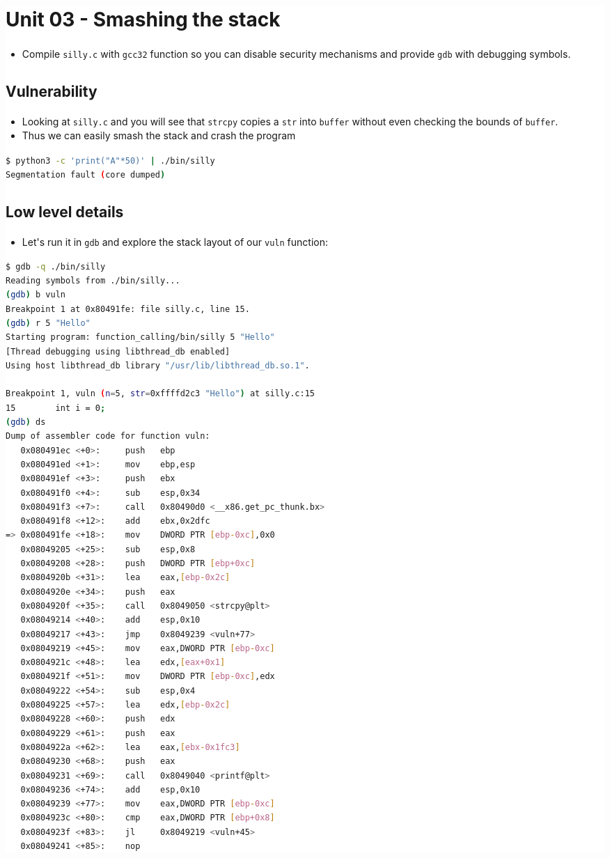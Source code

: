 # Unit 03 - Smashing the stack

- Compile `silly.c` with `gcc32` function so you can disable security mechanisms and provide `gdb` with debugging symbols.

## Vulnerability

- Looking at `silly.c` and you will see that `strcpy` copies a `str` into `buffer` without even checking the bounds of `buffer`.
- Thus we can easily smash the stack and crash the program

```sh
$ python3 -c 'print("A"*50)' | ./bin/silly
Segmentation fault (core dumped)
```

## Low level details

- Let's run it in `gdb` and explore the stack layout of our `vuln` function:

```sh
$ gdb -q ./bin/silly
Reading symbols from ./bin/silly...
(gdb) b vuln
Breakpoint 1 at 0x80491fe: file silly.c, line 15.
(gdb) r 5 "Hello"
Starting program: function_calling/bin/silly 5 "Hello"
[Thread debugging using libthread_db enabled]
Using host libthread_db library "/usr/lib/libthread_db.so.1".

Breakpoint 1, vuln (n=5, str=0xffffd2c3 "Hello") at silly.c:15
15        int i = 0;
(gdb) ds
Dump of assembler code for function vuln:
   0x080491ec <+0>:     push   ebp
   0x080491ed <+1>:     mov    ebp,esp
   0x080491ef <+3>:     push   ebx
   0x080491f0 <+4>:     sub    esp,0x34
   0x080491f3 <+7>:     call   0x80490d0 <__x86.get_pc_thunk.bx>
   0x080491f8 <+12>:    add    ebx,0x2dfc
=> 0x080491fe <+18>:    mov    DWORD PTR [ebp-0xc],0x0
   0x08049205 <+25>:    sub    esp,0x8
   0x08049208 <+28>:    push   DWORD PTR [ebp+0xc]
   0x0804920b <+31>:    lea    eax,[ebp-0x2c]
   0x0804920e <+34>:    push   eax
   0x0804920f <+35>:    call   0x8049050 <strcpy@plt>
   0x08049214 <+40>:    add    esp,0x10
   0x08049217 <+43>:    jmp    0x8049239 <vuln+77>
   0x08049219 <+45>:    mov    eax,DWORD PTR [ebp-0xc]
   0x0804921c <+48>:    lea    edx,[eax+0x1]
   0x0804921f <+51>:    mov    DWORD PTR [ebp-0xc],edx
   0x08049222 <+54>:    sub    esp,0x4
   0x08049225 <+57>:    lea    edx,[ebp-0x2c]
   0x08049228 <+60>:    push   edx
   0x08049229 <+61>:    push   eax
   0x0804922a <+62>:    lea    eax,[ebx-0x1fc3]
   0x08049230 <+68>:    push   eax
   0x08049231 <+69>:    call   0x8049040 <printf@plt>
   0x08049236 <+74>:    add    esp,0x10
   0x08049239 <+77>:    mov    eax,DWORD PTR [ebp-0xc]
   0x0804923c <+80>:    cmp    eax,DWORD PTR [ebp+0x8]
   0x0804923f <+83>:    jl     0x8049219 <vuln+45>
   0x08049241 <+85>:    nop
```